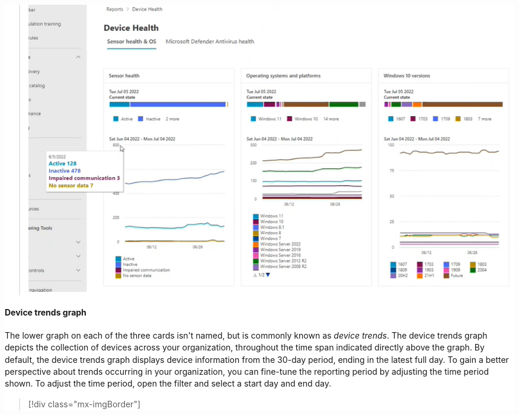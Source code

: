 > ![Shows the current state graph within Device Health](images/device-health-sensor-health-os-current-state-graph.png)

#### Device trends graph

The lower graph on each of the three cards isn't named, but is commonly known as _device trends_. The device trends graph depicts the collection of devices across your organization, throughout the time span indicated directly above the graph.
By default, the device trends graph displays device information from the 30-day period, ending in the latest full day. To gain a better perspective about trends occurring in your organization, you can fine-tune the reporting period by adjusting the time period shown. To adjust the time period, open the filter and select a start day and end day.

> [!div class="mx-imgBorder"]